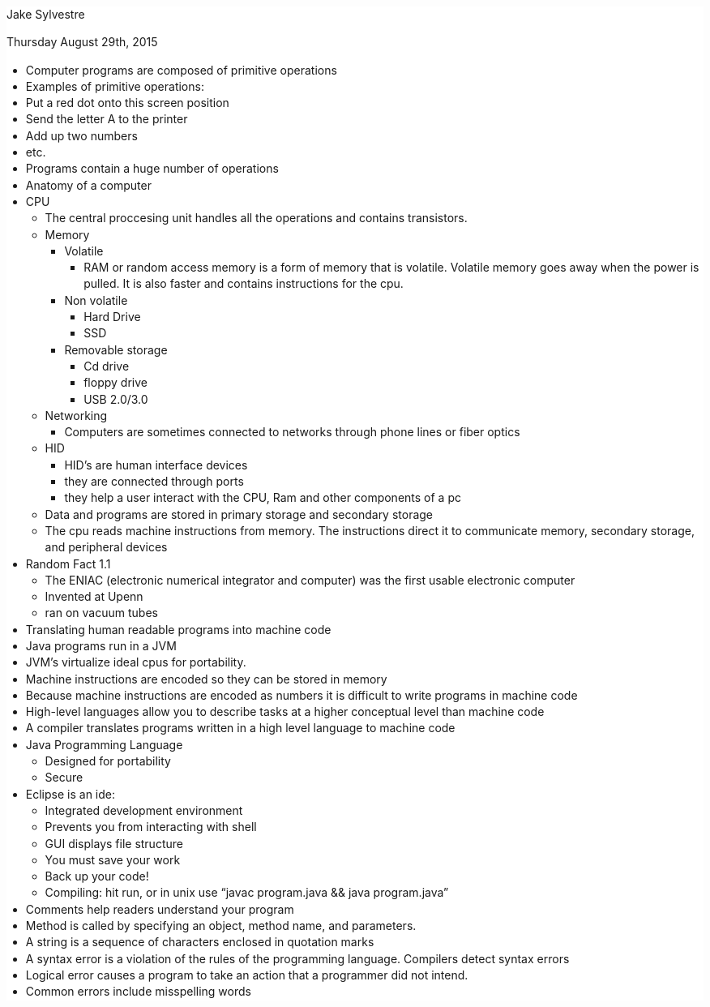 

Jake Sylvestre

Thursday August 29th, 2015

* Computer programs are composed of primitive operations
* Examples of primitive operations:
 * Put a red dot onto this screen position
 * Send the letter A to the printer
 * Add up two numbers
 * etc.
* Programs contain a huge number of operations
* Anatomy of a computer
 * CPU
   * The central proccesing unit handles all the operations and contains transistors.
   * Memory
     * Volatile
       * RAM or random access memory is a form of memory that is volatile. Volatile memory goes away when the power is pulled. It is also faster and contains instructions for the cpu.
     * Non volatile
       * Hard Drive
       * SSD
     * Removable storage
       * Cd drive
       * floppy drive
       * USB 2.0/3.0
   * Networking
     * Computers are sometimes connected to networks through phone lines or fiber optics
   * HID
     * HID’s are human interface devices
     * they are connected through ports
     * they help a user interact with the CPU, Ram and other components of a pc
   * Data and programs are stored in primary storage and secondary storage
   * The cpu reads machine instructions from memory. The instructions direct it to communicate memory, secondary storage, and peripheral devices
 * Random Fact 1.1
   * The ENIAC (electronic numerical integrator and computer) was the first usable electronic computer
   * Invented at Upenn
   * ran on vacuum tubes
 * Translating human readable programs into machine code
 * Java programs run in a JVM
 * JVM’s virtualize ideal cpus for portability.
 * Machine instructions are encoded so they can be stored in memory
 * Because machine instructions are encoded as numbers it is difficult to write programs in machine code
 * High-level languages allow you to describe tasks at a higher conceptual level than machine code
 * A compiler translates programs written in a high level language to machine code
 * Java Programming Language
   * Designed for portability
   * Secure
 * Eclipse is an ide:
   * Integrated development environment
   * Prevents you from interacting with shell
   * GUI displays file structure
   * You must save your work
   * Back up your code!
   * Compiling: hit run, or in unix use “javac program.java && java program.java”
 * Comments help readers understand your program
 * Method is called by specifying an object, method name, and parameters.
 * A string is a sequence of characters enclosed in quotation marks
 * A syntax error is a violation of the rules of the programming language. Compilers detect syntax errors
 * Logical error causes a program to take an action that a programmer did not intend.
 * Common errors include misspelling words